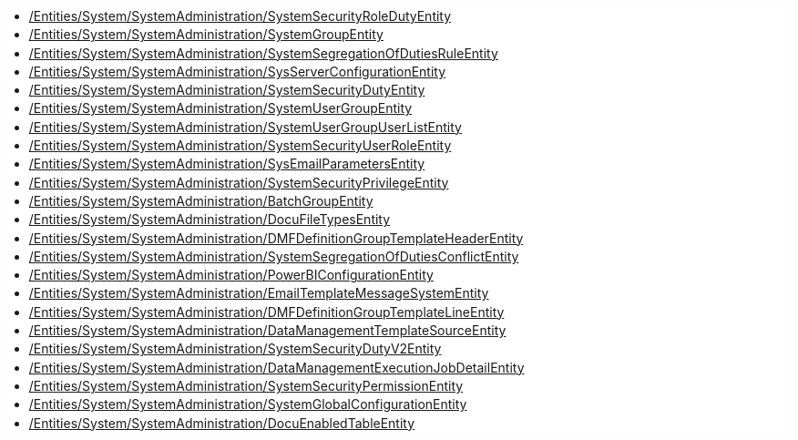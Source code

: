 - [/Entities/System/SystemAdministration/SystemSecurityRoleDutyEntity](SystemSecurityRoleDutyEntity.md "/core/erp/Entities/System/SystemAdministration/SystemSecurityRoleDutyEntity.cdm.json/SystemSecurityRoleDutyEntity")  
- [/Entities/System/SystemAdministration/SystemGroupEntity](SystemGroupEntity.md "/core/erp/Entities/System/SystemAdministration/SystemGroupEntity.cdm.json/SystemGroupEntity")  
- [/Entities/System/SystemAdministration/SystemSegregationOfDutiesRuleEntity](SystemSegregationOfDutiesRuleEntity.md "/core/erp/Entities/System/SystemAdministration/SystemSegregationOfDutiesRuleEntity.cdm.json/SystemSegregationOfDutiesRuleEntity")  
- [/Entities/System/SystemAdministration/SysServerConfigurationEntity](SysServerConfigurationEntity.md "/core/erp/Entities/System/SystemAdministration/SysServerConfigurationEntity.cdm.json/SysServerConfigurationEntity")  
- [/Entities/System/SystemAdministration/SystemSecurityDutyEntity](SystemSecurityDutyEntity.md "/core/erp/Entities/System/SystemAdministration/SystemSecurityDutyEntity.cdm.json/SystemSecurityDutyEntity")  
- [/Entities/System/SystemAdministration/SystemUserGroupEntity](SystemUserGroupEntity.md "/core/erp/Entities/System/SystemAdministration/SystemUserGroupEntity.cdm.json/SystemUserGroupEntity")  
- [/Entities/System/SystemAdministration/SystemUserGroupUserListEntity](SystemUserGroupUserListEntity.md "/core/erp/Entities/System/SystemAdministration/SystemUserGroupUserListEntity.cdm.json/SystemUserGroupUserListEntity")  
- [/Entities/System/SystemAdministration/SystemSecurityUserRoleEntity](SystemSecurityUserRoleEntity.md "/core/erp/Entities/System/SystemAdministration/SystemSecurityUserRoleEntity.cdm.json/SystemSecurityUserRoleEntity")  
- [/Entities/System/SystemAdministration/SysEmailParametersEntity](SysEmailParametersEntity.md "/core/erp/Entities/System/SystemAdministration/SysEmailParametersEntity.cdm.json/SysEmailParametersEntity")  
- [/Entities/System/SystemAdministration/SystemSecurityPrivilegeEntity](SystemSecurityPrivilegeEntity.md "/core/erp/Entities/System/SystemAdministration/SystemSecurityPrivilegeEntity.cdm.json/SystemSecurityPrivilegeEntity")  
- [/Entities/System/SystemAdministration/BatchGroupEntity](BatchGroupEntity.md "/core/erp/Entities/System/SystemAdministration/BatchGroupEntity.cdm.json/BatchGroupEntity")  
- [/Entities/System/SystemAdministration/DocuFileTypesEntity](DocuFileTypesEntity.md "/core/erp/Entities/System/SystemAdministration/DocuFileTypesEntity.cdm.json/DocuFileTypesEntity")  
- [/Entities/System/SystemAdministration/DMFDefinitionGroupTemplateHeaderEntity](DMFDefinitionGroupTemplateHeaderEntity.md "/core/erp/Entities/System/SystemAdministration/DMFDefinitionGroupTemplateHeaderEntity.cdm.json/DMFDefinitionGroupTemplateHeaderEntity")  
- [/Entities/System/SystemAdministration/SystemSegregationOfDutiesConflictEntity](SystemSegregationOfDutiesConflictEntity.md "/core/erp/Entities/System/SystemAdministration/SystemSegregationOfDutiesConflictEntity.cdm.json/SystemSegregationOfDutiesConflictEntity")  
- [/Entities/System/SystemAdministration/PowerBIConfigurationEntity](PowerBIConfigurationEntity.md "/core/erp/Entities/System/SystemAdministration/PowerBIConfigurationEntity.cdm.json/PowerBIConfigurationEntity")  
- [/Entities/System/SystemAdministration/EmailTemplateMessageSystemEntity](EmailTemplateMessageSystemEntity.md "/core/erp/Entities/System/SystemAdministration/EmailTemplateMessageSystemEntity.cdm.json/EmailTemplateMessageSystemEntity")  
- [/Entities/System/SystemAdministration/DMFDefinitionGroupTemplateLineEntity](DMFDefinitionGroupTemplateLineEntity.md "/core/erp/Entities/System/SystemAdministration/DMFDefinitionGroupTemplateLineEntity.cdm.json/DMFDefinitionGroupTemplateLineEntity")  
- [/Entities/System/SystemAdministration/DataManagementTemplateSourceEntity](DataManagementTemplateSourceEntity.md "/core/erp/Entities/System/SystemAdministration/DataManagementTemplateSourceEntity.cdm.json/DataManagementTemplateSourceEntity")  
- [/Entities/System/SystemAdministration/SystemSecurityDutyV2Entity](SystemSecurityDutyV2Entity.md "/core/erp/Entities/System/SystemAdministration/SystemSecurityDutyV2Entity.cdm.json/SystemSecurityDutyV2Entity")  
- [/Entities/System/SystemAdministration/DataManagementExecutionJobDetailEntity](DataManagementExecutionJobDetailEntity.md "/core/erp/Entities/System/SystemAdministration/DataManagementExecutionJobDetailEntity.cdm.json/DataManagementExecutionJobDetailEntity")  
- [/Entities/System/SystemAdministration/SystemSecurityPermissionEntity](SystemSecurityPermissionEntity.md "/core/erp/Entities/System/SystemAdministration/SystemSecurityPermissionEntity.cdm.json/SystemSecurityPermissionEntity")  
- [/Entities/System/SystemAdministration/SystemGlobalConfigurationEntity](SystemGlobalConfigurationEntity.md "/core/erp/Entities/System/SystemAdministration/SystemGlobalConfigurationEntity.cdm.json/SystemGlobalConfigurationEntity")  
- [/Entities/System/SystemAdministration/DocuEnabledTableEntity](DocuEnabledTableEntity.md "/core/erp/Entities/System/SystemAdministration/DocuEnabledTableEntity.cdm.json/DocuEnabledTableEntity")  